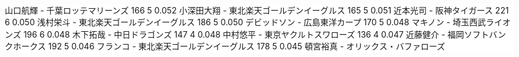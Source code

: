 <td style="text-align: left;">山口航輝 - 千葉ロッテマリーンズ</td>
<td style="text-align: right;">166</td>
<td style="text-align: right;">5</td>
<td style="text-align: right;">0.052</td>
</tr>
<tr class="odd">
<td style="text-align: left;">小深田大翔 -
東北楽天ゴールデンイーグルス</td>
<td style="text-align: right;">165</td>
<td style="text-align: right;">5</td>
<td style="text-align: right;">0.051</td>
</tr>
<tr class="even">
<td style="text-align: left;">近本光司 - 阪神タイガース</td>
<td style="text-align: right;">221</td>
<td style="text-align: right;">6</td>
<td style="text-align: right;">0.050</td>
</tr>
<tr class="odd">
<td style="text-align: left;">浅村栄斗 -
東北楽天ゴールデンイーグルス</td>
<td style="text-align: right;">186</td>
<td style="text-align: right;">5</td>
<td style="text-align: right;">0.050</td>
</tr>
<tr class="even">
<td style="text-align: left;">デビッドソン - 広島東洋カープ</td>
<td style="text-align: right;">170</td>
<td style="text-align: right;">5</td>
<td style="text-align: right;">0.048</td>
</tr>
<tr class="odd">
<td style="text-align: left;">マキノン - 埼玉西武ライオンズ</td>
<td style="text-align: right;">196</td>
<td style="text-align: right;">6</td>
<td style="text-align: right;">0.048</td>
</tr>
<tr class="even">
<td style="text-align: left;">木下拓哉 - 中日ドラゴンズ</td>
<td style="text-align: right;">147</td>
<td style="text-align: right;">4</td>
<td style="text-align: right;">0.048</td>
</tr>
<tr class="odd">
<td style="text-align: left;">中村悠平 - 東京ヤクルトスワローズ</td>
<td style="text-align: right;">136</td>
<td style="text-align: right;">4</td>
<td style="text-align: right;">0.047</td>
</tr>
<tr class="even">
<td style="text-align: left;">近藤健介 - 福岡ソフトバンクホークス</td>
<td style="text-align: right;">192</td>
<td style="text-align: right;">5</td>
<td style="text-align: right;">0.046</td>
</tr>
<tr class="odd">
<td style="text-align: left;">フランコ -
東北楽天ゴールデンイーグルス</td>
<td style="text-align: right;">178</td>
<td style="text-align: right;">5</td>
<td style="text-align: right;">0.045</td>
</tr>
<tr class="even">
<td style="text-align: left;">頓宮裕真 - オリックス・バファローズ</td>